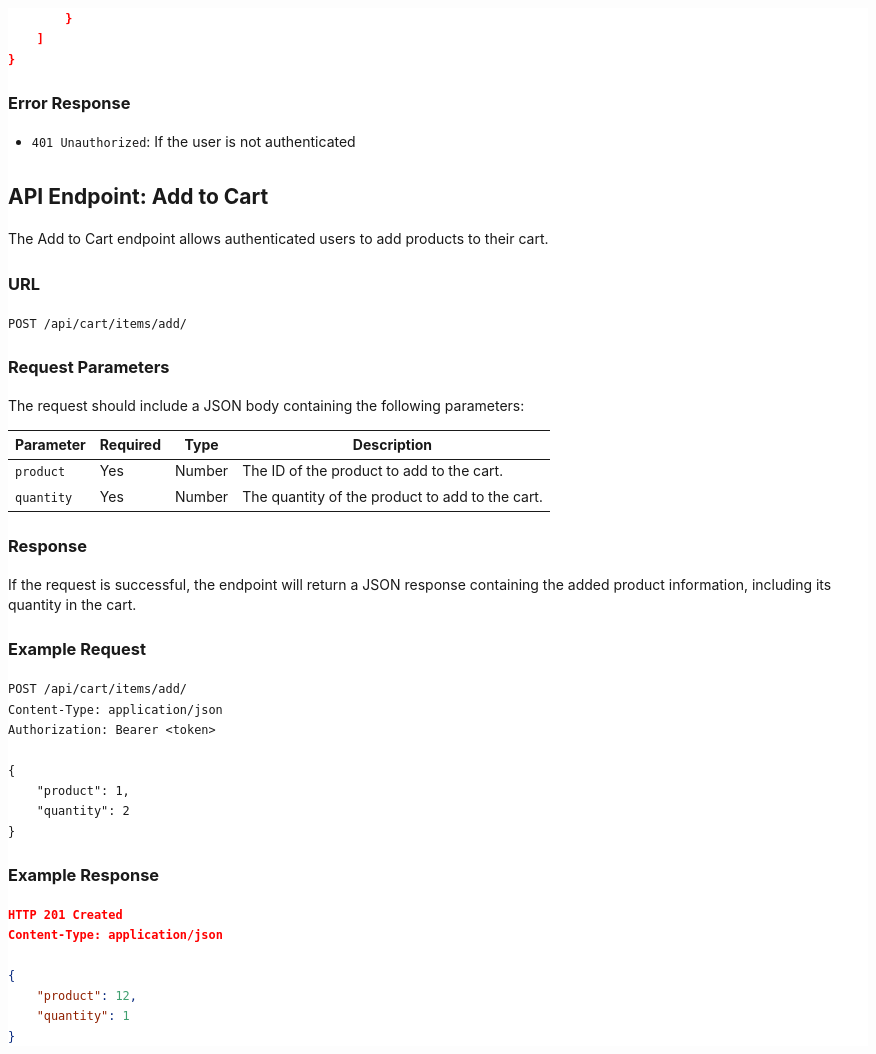 ```json
        }
    ]
}
```

### Error Response

- `401 Unauthorized`: If the user is not authenticated

## API Endpoint: Add to Cart <a id="7"></a>

The Add to Cart endpoint allows authenticated users to add products to their cart.

### URL

`POST /api/cart/items/add/`

### Request Parameters

The request should include a JSON body containing the following parameters:

| Parameter | Required | Type   | Description                                                  |
| --------- | -------- | ------ | ------------------------------------------------------------ |
| `product` | Yes      | Number | The ID of the product to add to the cart.                     |
| `quantity`| Yes      | Number | The quantity of the product to add to the cart.               |

### Response

If the request is successful, the endpoint will return a JSON response containing the added product information, including its quantity in the cart.

### Example Request

```http
POST /api/cart/items/add/
Content-Type: application/json
Authorization: Bearer <token>

{
    "product": 1,
    "quantity": 2
}
```

### Example Response

```json
HTTP 201 Created
Content-Type: application/json

{
    "product": 12,
    "quantity": 1
}
```
